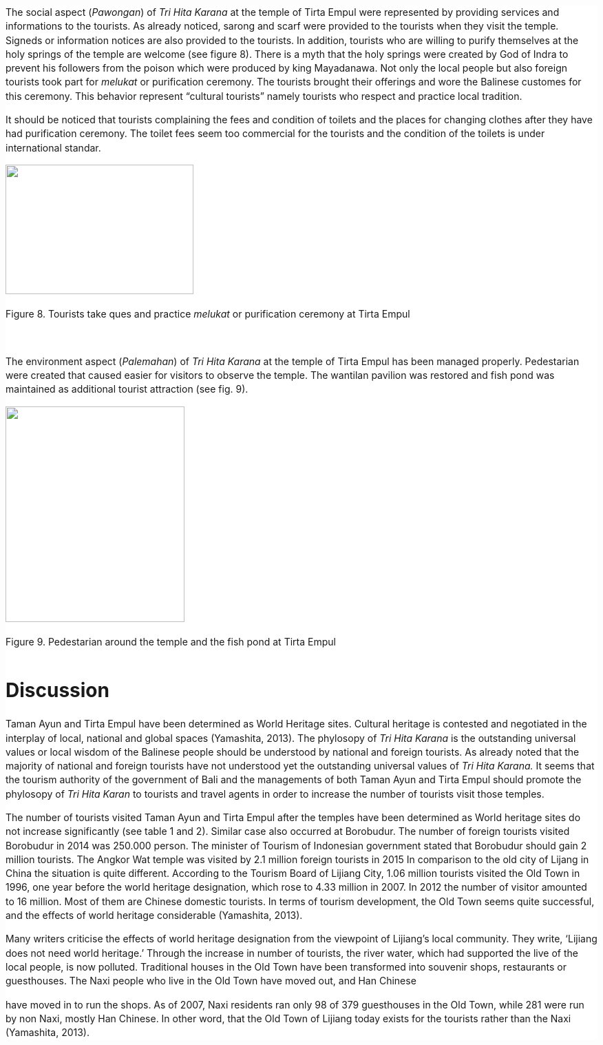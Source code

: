<p><span class="font2">The social aspect (</span><span class="font2" style="font-style:italic;">Pawongan</span><span class="font2">) of </span><span class="font2" style="font-style:italic;">Tri Hita Karana</span><span class="font2"> at the temple of Tirta Empul were represented by providing services and informations to the tourists. As already noticed, sarong and scarf were provided to the tourists when they visit the temple. Signeds or information notices are also provided to the tourists. In addition, tourists who are willing to purify themselves at the holy springs of the temple are welcome (see figure 8). There is a myth that the holy springs were created by God of Indra to prevent his followers from the poison which were produced by king Mayadanawa. Not only the local people but also foreign tourists took part for </span><span class="font2" style="font-style:italic;">melukat</span><span class="font2"> or purification ceremony. The tourists brought their offerings and wore the Balinese customes for this ceremony. This behavior represent “cultural tourists” namely tourists who respect and practice local tradition.</span></p>
<p><span class="font2">It should be noticed that tourists complaining the fees and condition of toilets and the places for changing clothes after they have had purification ceremony. The toilet fees seem too commercial for the tourists and the condition of the toilets is under international standar.</span></p>
<div><img src="https://jurnal.harianregional.com/media/36400-18.jpg" alt="" style="width:205pt;height:141pt;">
<p><span class="font2">Figure 8. Tourists take ques and practice </span><span class="font2" style="font-style:italic;">melukat</span><span class="font2"> or purification ceremony at Tirta Empul</span></p>
</div><br clear="all">
<p><span class="font2">The environment aspect (</span><span class="font2" style="font-style:italic;">Palemahan</span><span class="font2">) of </span><span class="font2" style="font-style:italic;">Tri Hita Karana</span><span class="font2"> at the temple of Tirta Empul has been managed properly. Pedestarian were created that caused easier for visitors to observe the temple. The wantilan pavilion was restored and fish pond was maintained as additional tourist attraction (see fig. 9).</span></p><img src="https://jurnal.harianregional.com/media/36400-19.jpg" alt="" style="width:195pt;height:235pt;">
<p><span class="font2">Figure 9. Pedestarian around the temple and the fish pond at Tirta Empul</span></p>
<h1><a name="bookmark21"></a><span class="font2" style="font-weight:bold;"><a name="bookmark22"></a>Discussion</span></h1>
<p><span class="font2">Taman Ayun and Tirta Empul have been determined as World Heritage sites. Cultural heritage is contested and negotiated in the interplay of local, national and global spaces (Yamashita, 2013). The phylosopy of </span><span class="font2" style="font-style:italic;">Tri Hita Karana</span><span class="font2"> is the outstanding universal values or local wisdom of the Balinese people should be understood by national and foreign tourists. As already noted that the majority of national and foreign tourists have not understood yet the outstanding universal values of </span><span class="font2" style="font-style:italic;">Tri Hita Karana.</span><span class="font2"> It seems that the tourism authority of the government of Bali and the managements of both Taman Ayun and Tirta Empul should promote the phylosopy of </span><span class="font2" style="font-style:italic;">Tri Hita Karan</span><span class="font2"> to tourists and travel agents in order to increase the number of tourists visit those temples.</span></p>
<p><span class="font2">The number of tourists visited Taman Ayun and Tirta Empul after the temples have been determined as World heritage sites do not increase significantly (see table 1 and 2). Similar case also occurred at Borobudur. The number of foreign tourists visited Borobudur in 2014 was 250.000 person. The minister of Tourism of Indonesian government stated that Borobudur should gain 2 million tourists. The Angkor Wat temple was visited by 2.1 million foreign tourists in 2015 In comparison to the old city of Lijang in China the situation is quite different. According to the Tourism Board of Lijiang City, 1.06 million tourists visited the Old Town in 1996, one year before the world heritage designation, which rose to 4.33 million in 2007. In 2012 the number of visitor amounted to 16 million. Most of them are Chinese domestic tourists. In terms of tourism development, the Old Town seems quite successful, and the effects of world heritage considerable (Yamashita, 2013).</span></p>
<p><span class="font2">Many writers criticise the effects of world heritage designation from the viewpoint of Lijiang’s local community. They write, ‘Lijiang does not need world heritage.’ Through the increase in number of tourists, the river water, which had supported the live of the local people, is now polluted. Traditional houses in the Old Town have been transformed into souvenir shops, restaurants or guesthouses. The Naxi people who live in the Old Town have moved out, and Han Chinese</span></p>
<p><span class="font2">have moved in to run the shops. As of 2007, Naxi residents ran only 98 of 379 guesthouses in the Old Town, while 281 were run by non Naxi, mostly Han Chinese. In other word, that the Old Town of Lijiang today exists for the tourists rather than the Naxi (Yamashita, 2013).</span></p>